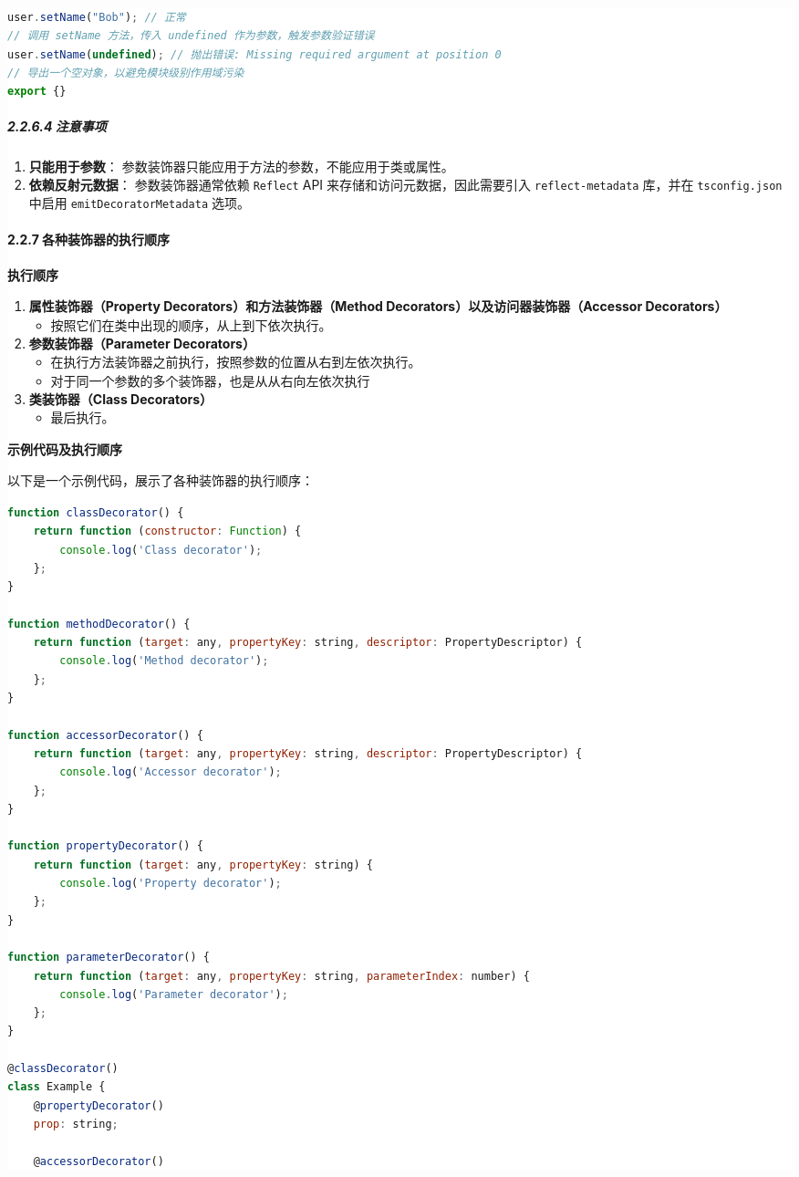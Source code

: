```js
user.setName("Bob"); // 正常
// 调用 setName 方法，传入 undefined 作为参数，触发参数验证错误
user.setName(undefined); // 抛出错误: Missing required argument at position 0
// 导出一个空对象，以避免模块级别作用域污染
export {}
```

##### 2.2.6.4 注意事项

1. **只能用于参数**： 参数装饰器只能应用于方法的参数，不能应用于类或属性。
2. **依赖反射元数据**： 参数装饰器通常依赖 `Reflect` API 来存储和访问元数据，因此需要引入 `reflect-metadata` 库，并在 `tsconfig.json` 中启用 `emitDecoratorMetadata` 选项。

#### 2.2.7 各种装饰器的执行顺序

**执行顺序**

1. **属性装饰器（Property Decorators）**和**方法装饰器（Method Decorators）**以及**访问器装饰器（Accessor Decorators）**
   - 按照它们在类中出现的顺序，从上到下依次执行。
2. **参数装饰器（Parameter Decorators）**
   - 在执行方法装饰器之前执行，按照参数的位置从右到左依次执行。
   - 对于同一个参数的多个装饰器，也是从从右向左依次执行
3. **类装饰器（Class Decorators）**
   - 最后执行。

**示例代码及执行顺序**

以下是一个示例代码，展示了各种装饰器的执行顺序：

```js
function classDecorator() {
    return function (constructor: Function) {
        console.log('Class decorator');
    };
}

function methodDecorator() {
    return function (target: any, propertyKey: string, descriptor: PropertyDescriptor) {
        console.log('Method decorator');
    };
}

function accessorDecorator() {
    return function (target: any, propertyKey: string, descriptor: PropertyDescriptor) {
        console.log('Accessor decorator');
    };
}

function propertyDecorator() {
    return function (target: any, propertyKey: string) {
        console.log('Property decorator');
    };
}

function parameterDecorator() {
    return function (target: any, propertyKey: string, parameterIndex: number) {
        console.log('Parameter decorator');
    };
}

@classDecorator()
class Example {
    @propertyDecorator()
    prop: string;

    @accessorDecorator()
```